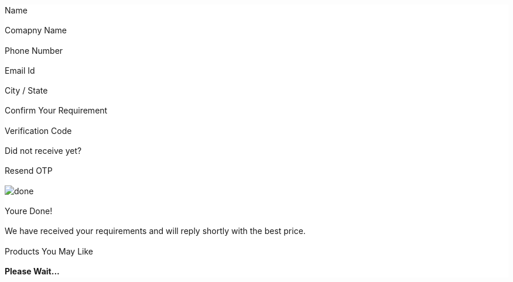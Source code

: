 Name

Comapny Name

Phone Number

Email Id

City / State



Confirm Your Requirement

Verification Code

Did not receive yet?

Resend OTP

![done](https://tiimg.tistatic.com/new_website1/ti-design/catalog/images/check.svg)

Youre Done!

We have received your requirements and will reply shortly with the best price.

Products You May Like

**Please Wait...**